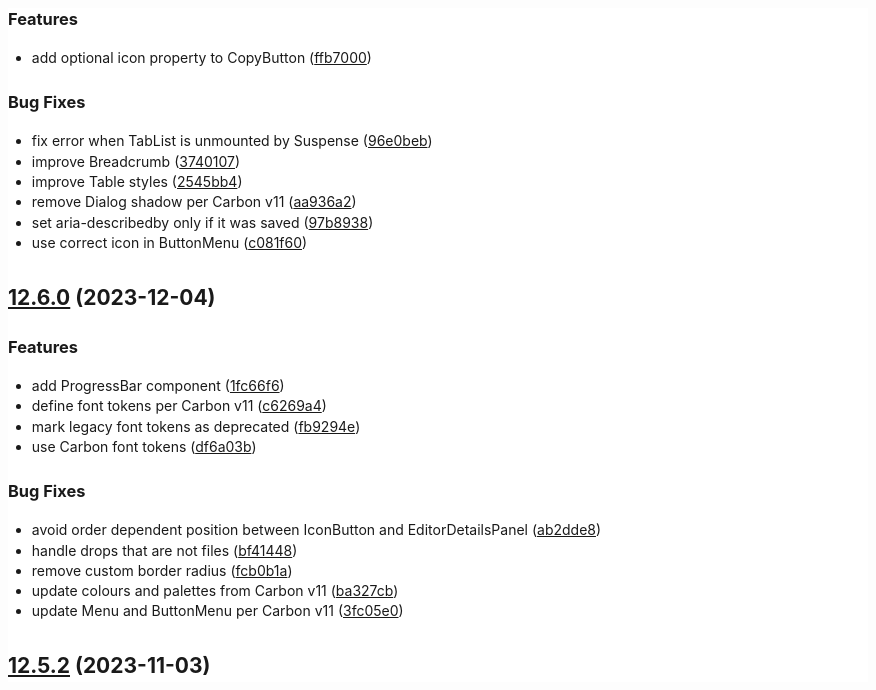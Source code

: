 ### Features

- add optional icon property to CopyButton ([ffb7000](https://github.com/bluecatengineering/pelagos-packages/commit/ffb70009b0f60b98de531d77f593f5d1a0549b9e))

### Bug Fixes

- fix error when TabList is unmounted by Suspense ([96e0beb](https://github.com/bluecatengineering/pelagos-packages/commit/96e0beb89198003a41d559f848467fdcc7ed9001))
- improve Breadcrumb ([3740107](https://github.com/bluecatengineering/pelagos-packages/commit/37401072cb76313999afc8b5f1e34839b131c029))
- improve Table styles ([2545bb4](https://github.com/bluecatengineering/pelagos-packages/commit/2545bb4e1ad347ecf44e4ca5de6470d22b63722b))
- remove Dialog shadow per Carbon v11 ([aa936a2](https://github.com/bluecatengineering/pelagos-packages/commit/aa936a2f51691be8701e7f6eb3938eeb287d44b6))
- set aria-describedby only if it was saved ([97b8938](https://github.com/bluecatengineering/pelagos-packages/commit/97b8938ca65647b273a3f8134516628a4a9a5ab8))
- use correct icon in ButtonMenu ([c081f60](https://github.com/bluecatengineering/pelagos-packages/commit/c081f60b3edbd8a8ae43d8f5da577a5352cafdcb))

## [12.6.0](https://github.com/bluecatengineering/pelagos-packages/compare/@bluecateng/pelagos@12.5.2...@bluecateng/pelagos@12.6.0) (2023-12-04)

### Features

- add ProgressBar component ([1fc66f6](https://github.com/bluecatengineering/pelagos-packages/commit/1fc66f6b7744ea96f8e7cfaa5f7143a653a585ed))
- define font tokens per Carbon v11 ([c6269a4](https://github.com/bluecatengineering/pelagos-packages/commit/c6269a459694e5c65a04abcdc8015250ba20f0ce))
- mark legacy font tokens as deprecated ([fb9294e](https://github.com/bluecatengineering/pelagos-packages/commit/fb9294e372058ef61ca1d662701039fe56042c91))
- use Carbon font tokens ([df6a03b](https://github.com/bluecatengineering/pelagos-packages/commit/df6a03b630b672d9a079006c940daeaef1eb36d9))

### Bug Fixes

- avoid order dependent position between IconButton and EditorDetailsPanel ([ab2dde8](https://github.com/bluecatengineering/pelagos-packages/commit/ab2dde85f43e50914dd9211315195451f71552ff))
- handle drops that are not files ([bf41448](https://github.com/bluecatengineering/pelagos-packages/commit/bf41448268939bd7fe10fcf4fc296ab44fdca36a))
- remove custom border radius ([fcb0b1a](https://github.com/bluecatengineering/pelagos-packages/commit/fcb0b1a4ac9d3dbc3bf9cf5f5b130dd84216e1d8))
- update colours and palettes from Carbon v11 ([ba327cb](https://github.com/bluecatengineering/pelagos-packages/commit/ba327cb9b645cdf01688269949a00fd9bed67bca))
- update Menu and ButtonMenu per Carbon v11 ([3fc05e0](https://github.com/bluecatengineering/pelagos-packages/commit/3fc05e05ee429d24b324a20b57df254cdc6b7129))

## [12.5.2](https://github.com/bluecatengineering/pelagos-packages/compare/@bluecateng/pelagos@12.5.1...@bluecateng/pelagos@12.5.2) (2023-11-03)
